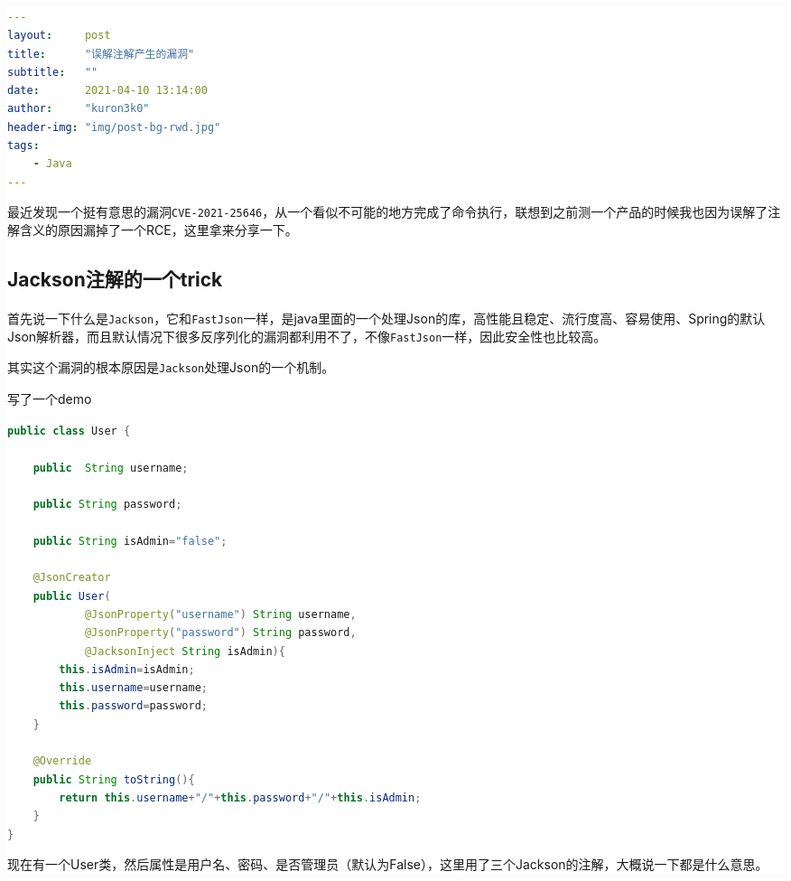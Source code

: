 ```yaml
---
layout:     post
title:      "误解注解产生的漏洞"
subtitle:   ""
date:       2021-04-10 13:14:00
author:     "kuron3k0"
header-img: "img/post-bg-rwd.jpg"
tags:
    - Java
---
```




最近发现一个挺有意思的漏洞`CVE-2021-25646`，从一个看似不可能的地方完成了命令执行，联想到之前测一个产品的时候我也因为误解了注解含义的原因漏掉了一个RCE，这里拿来分享一下。



## Jackson注解的一个trick

首先说一下什么是`Jackson`，它和`FastJson`一样，是java里面的一个处理Json的库，高性能且稳定、流行度高、容易使用、Spring的默认Json解析器，而且默认情况下很多反序列化的漏洞都利用不了，不像`FastJson`一样，因此安全性也比较高。

其实这个漏洞的根本原因是`Jackson`处理Json的一个机制。

写了一个demo

```java
public class User {

    public  String username;

    public String password;

    public String isAdmin="false";

    @JsonCreator
    public User(
            @JsonProperty("username") String username,
            @JsonProperty("password") String password,
            @JacksonInject String isAdmin){
        this.isAdmin=isAdmin;
        this.username=username;
        this.password=password;
    }

    @Override
    public String toString(){
        return this.username+"/"+this.password+"/"+this.isAdmin;
    }
}
```

现在有一个User类，然后属性是用户名、密码、是否管理员（默认为False），这里用了三个Jackson的注解，大概说一下都是什么意思。
